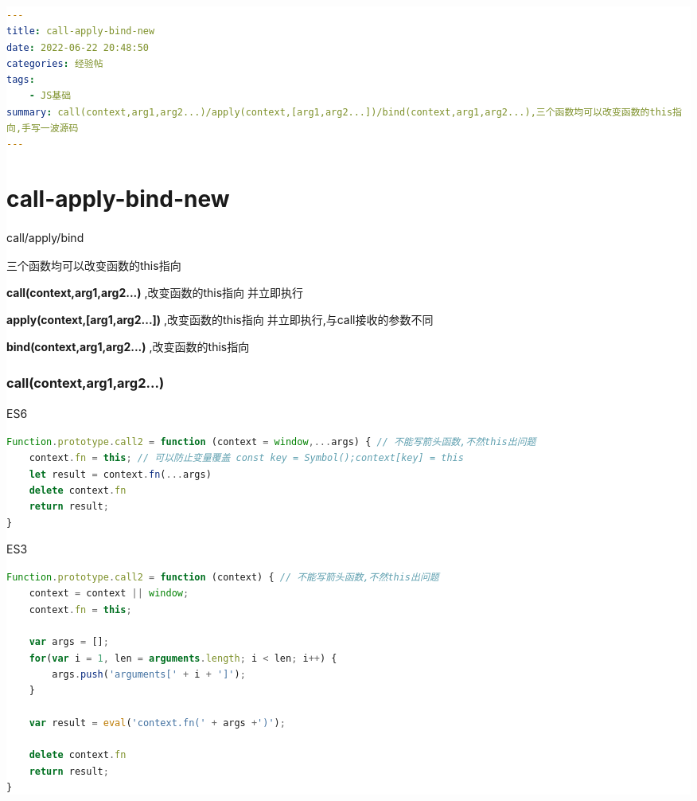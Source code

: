 ```yaml
---
title: call-apply-bind-new
date: 2022-06-22 20:48:50
categories: 经验帖
tags:
    - JS基础
summary: call(context,arg1,arg2...)/apply(context,[arg1,arg2...])/bind(context,arg1,arg2...),三个函数均可以改变函数的this指向,手写一波源码
---
```


# call-apply-bind-new

call/apply/bind

三个函数均可以改变函数的this指向

__call(context,arg1,arg2...)__ ,改变函数的this指向 并立即执行

__apply(context,[arg1,arg2...])__ ,改变函数的this指向 并立即执行,与call接收的参数不同

__bind(context,arg1,arg2...)__ ,改变函数的this指向

### call(context,arg1,arg2...)

ES6
```js
Function.prototype.call2 = function (context = window,...args) { // 不能写箭头函数,不然this出问题
    context.fn = this; // 可以防止变量覆盖 const key = Symbol();context[key] = this
    let result = context.fn(...args)
    delete context.fn
    return result;
}
```

ES3
```js
Function.prototype.call2 = function (context) { // 不能写箭头函数,不然this出问题
    context = context || window;
    context.fn = this;

    var args = [];
    for(var i = 1, len = arguments.length; i < len; i++) {
        args.push('arguments[' + i + ']');
    }

    var result = eval('context.fn(' + args +')');

    delete context.fn
    return result;
}
```
